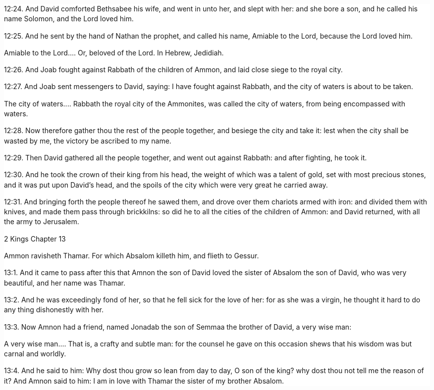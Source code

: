 12:24. And David comforted Bethsabee his wife, and went in unto her,
and slept with her: and she bore a son, and he called his name Solomon,
and the Lord loved him.

12:25. And he sent by the hand of Nathan the prophet, and called his
name, Amiable to the Lord, because the Lord loved him.

Amiable to the Lord.... Or, beloved of the Lord. In Hebrew, Jedidiah.

12:26. And Joab fought against Rabbath of the children of Ammon, and
laid close siege to the royal city.

12:27. And Joab sent messengers to David, saying: I have fought against
Rabbath, and the city of waters is about to be taken.

The city of waters.... Rabbath the royal city of the Ammonites, was
called the city of waters, from being encompassed with waters.

12:28. Now therefore gather thou the rest of the people together, and
besiege the city and take it: lest when the city shall be wasted by me,
the victory be ascribed to my name.

12:29. Then David gathered all the people together, and went out
against Rabbath: and after fighting, he took it.

12:30. And he took the crown of their king from his head, the weight of
which was a talent of gold, set with most precious stones, and it was
put upon David’s head, and the spoils of the city which were very great
he carried away.

12:31. And bringing forth the people thereof he sawed them, and drove
over them chariots armed with iron: and divided them with knives, and
made them pass through brickkilns: so did he to all the cities of the
children of Ammon: and David returned, with all the army to Jerusalem.


2 Kings Chapter 13

Ammon ravisheth Thamar. For which Absalom killeth him, and flieth to
Gessur.

13:1. And it came to pass after this that Amnon the son of David loved
the sister of Absalom the son of David, who was very beautiful, and her
name was Thamar.

13:2. And he was exceedingly fond of her, so that he fell sick for the
love of her: for as she was a virgin, he thought it hard to do any
thing dishonestly with her.

13:3. Now Amnon had a friend, named Jonadab the son of Semmaa the
brother of David, a very wise man:

A very wise man.... That is, a crafty and subtle man: for the counsel
he gave on this occasion shews that his wisdom was but carnal and
worldly.

13:4. And he said to him: Why dost thou grow so lean from day to day, O
son of the king? why dost thou not tell me the reason of it? And Amnon
said to him: I am in love with Thamar the sister of my brother Absalom.
